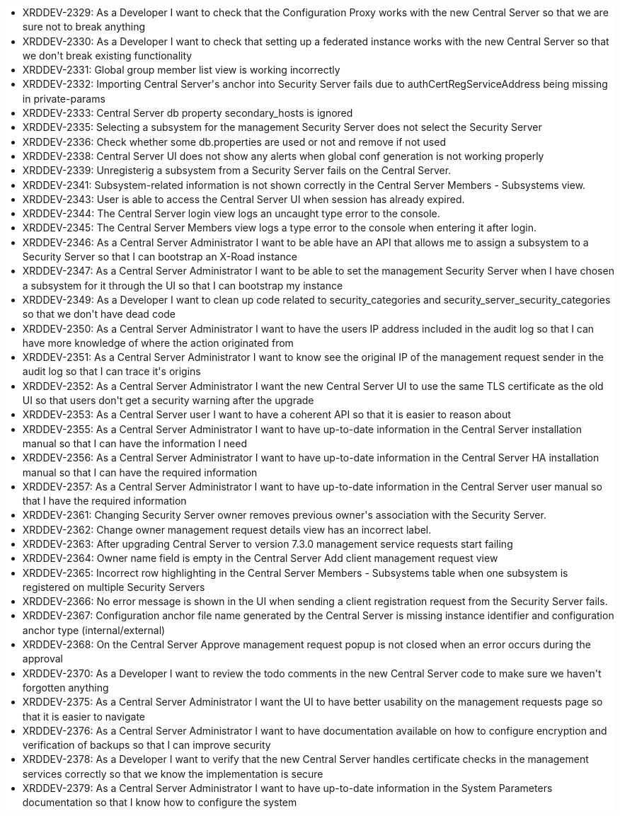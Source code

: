 - XRDDEV-2329: As a Developer I want to check that the Configuration Proxy works with the new Central Server so that we are sure not to break anything
- XRDDEV-2330: As a Developer I want to check that setting up a federated instance works with the new Central Server so that we don't break existing functionality
- XRDDEV-2331: Global group member list view is working incorrectly
- XRDDEV-2332: Importing Central Server's anchor into Security Server fails due to authCertRegServiceAddress being missing in private-params
- XRDDEV-2333: Central Server db property secondary_hosts is ignored
- XRDDEV-2335: Selecting a subsystem for the management Security Server does not select the Security Server
- XRDDEV-2336: Check whether some db.properties are used or not and remove if not used
- XRDDEV-2338: Central Server UI does not show any alerts when global conf generation is not working properly
- XRDDEV-2339: Unregisterig a subsystem from a Security Server fails on the Central Server.
- XRDDEV-2341: Subsystem-related information is not shown correctly in the Central Server Members - Subsystems view.
- XRDDEV-2343: User is able to access the Central Server UI when session has already expired.
- XRDDEV-2344: The Central Server login view logs an uncaught type error to the console.
- XRDDEV-2345: The Central Server Members view logs a type error to the console when entering it after login.
- XRDDEV-2346: As a Central Server Administrator I want to be able have an API that allows me to assign a subsystem to a Security Server so that I can bootstrap an X-Road instance
- XRDDEV-2347: As a Central Server Administrator I want to be able to set the management Security Server when I have chosen a subsystem for it through the UI so that I can bootstrap my instance
- XRDDEV-2349: As a Developer I want to clean up code related to security_categories and security_server_security_categories so that we don't have dead code
- XRDDEV-2350: As a Central Server Administrator I want to have the users IP address included in the audit log so that I can have more knowledge of where the action originated from
- XRDDEV-2351: As a Central Server Administrator I want to know see the original IP of the management request sender in the audit log so that I can trace it's origins
- XRDDEV-2352: As a Central Server Administrator I want the new Central Server UI to use the same TLS certificate as the old UI so that users don't get a security warning after the upgrade
- XRDDEV-2353: As a Central Server user I want to have a coherent API so that it is easier to reason about
- XRDDEV-2355: As a Central Server Administrator I want to have up-to-date information in the Central Server installation manual so that I can have the information I need
- XRDDEV-2356: As a Central Server Administrator I want to have up-to-date information in the Central Server HA installation manual so that I can have the required information
- XRDDEV-2357: As a Central Server Administrator I want to have up-to-date information in the Central Server user manual so that I have the required information
- XRDDEV-2361: Changing Security Server owner removes previous owner's association with the Security Server.
- XRDDEV-2362: Change owner management request details view has an incorrect label.
- XRDDEV-2363: After upgrading Central Server to version 7.3.0 management service requests start failing
- XRDDEV-2364: Owner name field is empty in the Central Server Add client management request view
- XRDDEV-2365: Incorrect row highlighting in the Central Server Members - Subsystems table when one subsystem is registered on multiple Security Servers
- XRDDEV-2366: No error message is shown in the UI when sending a client registration request from the Security Server fails.
- XRDDEV-2367: Configuration anchor file name generated by the Central Server is missing instance identifier and configuration anchor type (internal/external)
- XRDDEV-2368: On the Central Server Approve management request popup is not closed when an error occurs during the approval
- XRDDEV-2370: As a Developer I want to review the todo comments in the new Central Server code to make sure we haven't forgotten anything
- XRDDEV-2375: As a Central Server Administrator I want the UI to have better usability on the management requests page so that it is easier to navigate
- XRDDEV-2376: As a Central Server Administrator I want to have documentation available on how to configure encryption and verification of backups so that I can improve security
- XRDDEV-2378: As a Developer I want to verify that the new Central Server handles certificate checks in the management services correctly so that we know the implementation is secure
- XRDDEV-2379: As a Central Server Administrator I want to have up-to-date information in the System Parameters documentation so that I know how to configure the system